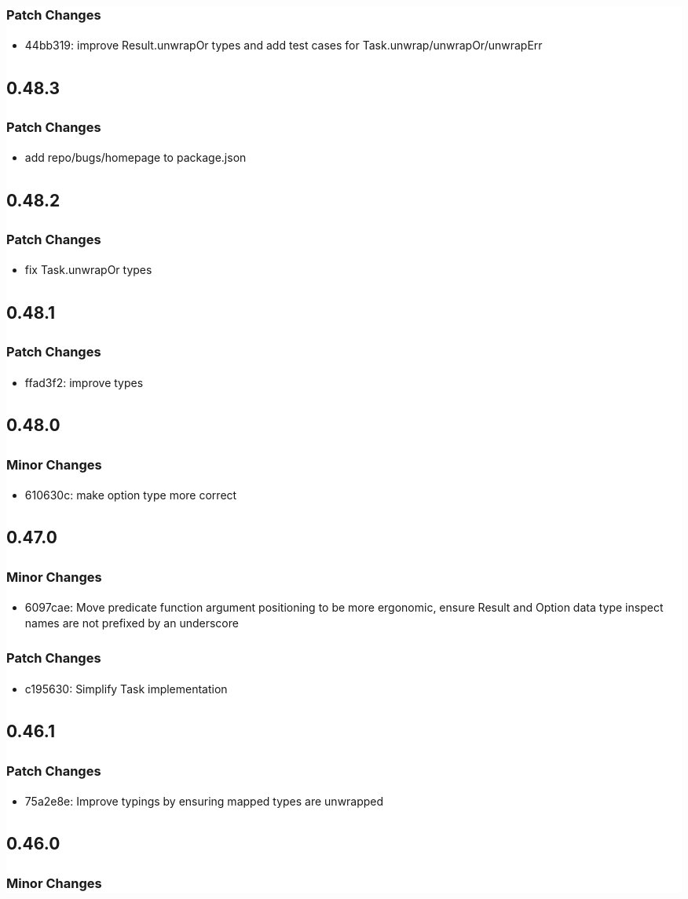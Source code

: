 ### Patch Changes

- 44bb319: improve Result.unwrapOr types and add test cases for Task.unwrap/unwrapOr/unwrapErr

## 0.48.3

### Patch Changes

- add repo/bugs/homepage to package.json

## 0.48.2

### Patch Changes

- fix Task.unwrapOr types

## 0.48.1

### Patch Changes

- ffad3f2: improve types

## 0.48.0

### Minor Changes

- 610630c: make option type more correct

## 0.47.0

### Minor Changes

- 6097cae: Move predicate function argument positioning to be more ergonomic, ensure Result and Option data type inspect names are not prefixed by an underscore

### Patch Changes

- c195630: Simplify Task implementation

## 0.46.1

### Patch Changes

- 75a2e8e: Improve typings by ensuring mapped types are unwrapped

## 0.46.0

### Minor Changes

